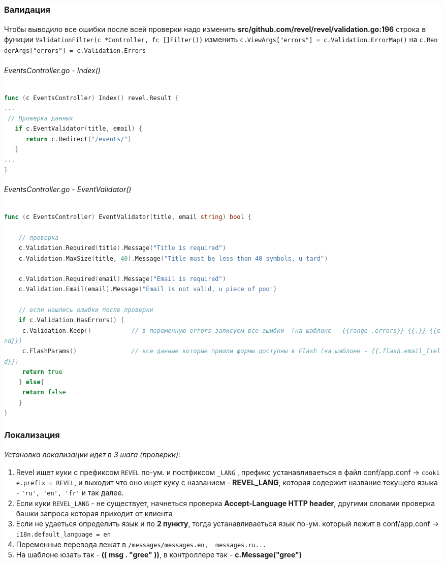

### Валидация
 Чтобы выводило все ошибки после всей проверки надо изменить **src/github.com/revel/revel/validation.go:196** строка в функции `ValidationFilter(c *Controller, fc []Filter())` изменить `c.ViewArgs["errors"] = c.Validation.ErrorMap()` на `c.RenderArgs["errors"] = c.Validation.Errors` 
 
###### EventsController.go - Index()
 ```go
func (c EventsController) Index() revel.Result {
...
  // Проверка данных
    if c.EventValidator(title, email) {
       return c.Redirect("/events/")
    }
...
}
``` 
 
 ###### EventsController.go - EventValidator()
```go
func (c EventsController) EventValidator(title, email string) bool {

	// проверка
    c.Validation.Required(title).Message("Title is required")
    c.Validation.MaxSize(title, 40).Message("Title must be less than 40 symbols, u tard")

    c.Validation.Required(email).Message("Email is required")
    c.Validation.Email(email).Message("Email is not valid, u piece of poo")

    // если нашлись ошибки после проверки
	if c.Validation.HasErrors() {
     c.Validation.Keep()           // в переменную errors записуем все ошибки  (на шаблоне - {{range .errors}} {{.}} {{end}})
     c.FlashParams()               // все данные которые пришли формы доступны в Flash (на шаблоне - {{.flash.email_field}})
     return true
	} else{
	 return false
	}
}
```

### Локализация
*Установка локализации идет в 3 шага (проверки):*
  1. Revel ищет куки с префиксом `REVEL` по-ум. и постфиксом `_LANG` , префикс устанавливаеться в файл conf/app.conf -> `cookie.prefix = REVEL`, и выходит что оно ищет куку с названием - **REVEL_LANG**, которая содержит название текущего языка - `'ru', 'en', 'fr'` и так далее.
 2. Если куки `REVEL_LANG` - не существует, начнеться проверка **Accept-Language HTTP header**, другими словами проверка башки запроса  которая приходит от клиента
 3. Если не удаеться определить язык и по **2 пункту**, тогда устанавливаеться язык по-ум. который лежит в conf/app.conf -> `i18n.default_language = en`
 4. Переменные перевода лежат в `/messages/messages.en,  messages.ru...`
 5. На шаблоне юзать так - **(( msg . "gree"  ))**, в контроллере так - **c.Message("gree")**
